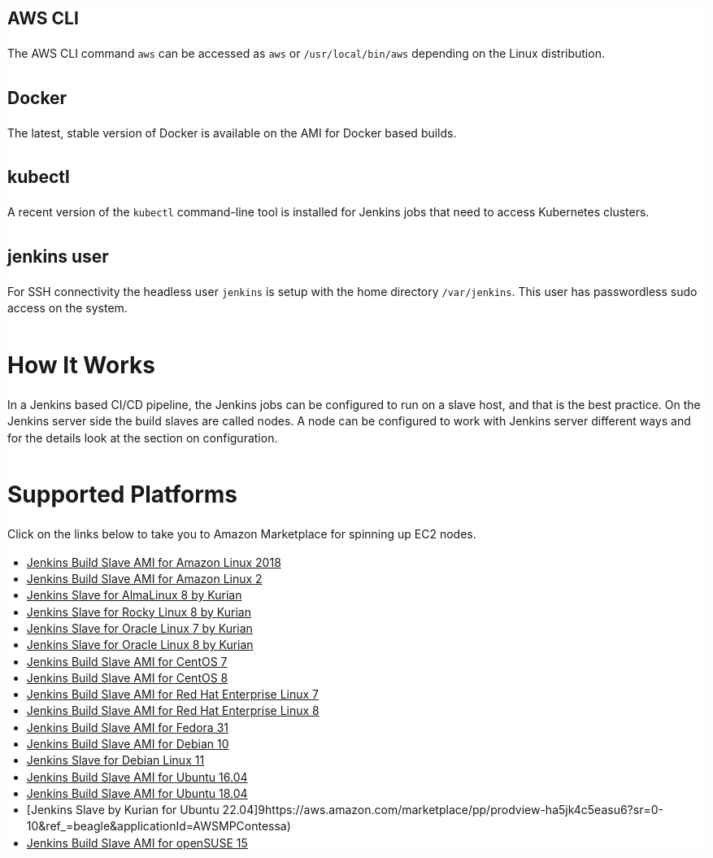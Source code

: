 [](https://github.com/kurianinc/ami-pub/wiki/Jenkins-Build-Slave-AMI-by-Kurian#aws-cli)AWS CLI
----------------------------------------------------------------------------------------------

The AWS CLI command `aws` can be accessed as `aws` or `/usr/local/bin/aws` depending on the Linux distribution.

[](https://github.com/kurianinc/ami-pub/wiki/Jenkins-Build-Slave-AMI-by-Kurian#docker)Docker
--------------------------------------------------------------------------------------------

The latest, stable version of Docker is available on the AMI for Docker based builds.

[](https://github.com/kurianinc/ami-pub/wiki/Jenkins-Build-Slave-AMI-by-Kurian#kubectl)kubectl
----------------------------------------------------------------------------------------------

A recent version of the `kubectl` command-line tool is installed for Jenkins jobs that need to access Kubernetes clusters.

[](https://github.com/kurianinc/ami-pub/wiki/Jenkins-Build-Slave-AMI-by-Kurian#jenkins-user)jenkins user
--------------------------------------------------------------------------------------------------------

For SSH connectivity the headless user `jenkins` is setup with the home directory `/var/jenkins`. This user has passwordless sudo access on the system.

[](https://github.com/kurianinc/ami-pub/wiki/Jenkins-Build-Slave-AMI-by-Kurian#how-it-works)How It Works
========================================================================================================

In a Jenkins based CI/CD pipeline, the Jenkins jobs can be configured to run on a slave host, and that is the best practice. On the Jenkins server side the build slaves are called nodes. A node can be configured to work with Jenkins server different ways and for the details look at the section on configuration.

[](https://github.com/kurianinc/ami-pub/wiki/Jenkins-Build-Slave-AMI-by-Kurian#supported-platforms)Supported Platforms
======================================================================================================================

Click on the links below to take you to Amazon Marketplace for spinning up EC2 nodes.

*   [Jenkins Build Slave AMI for Amazon Linux 2018](https://aws.amazon.com/marketplace/pp/B088KRMB24)
*   [Jenkins Build Slave AMI for Amazon Linux 2](https://aws.amazon.com/marketplace/pp/B088KRK7P7)
*   [Jenkins Slave for AlmaLinux 8 by Kurian](https://aws.amazon.com/marketplace/pp/prodview-y3a2hnikkmhjk?sr=0-11&ref_=beagle&applicationId=AWSMPContessa)
*   [Jenkins Slave for Rocky Linux 8 by Kurian](https://aws.amazon.com/marketplace/pp/prodview-z37uuopuuyngi?sr=0-12&ref_=beagle&applicationId=AWSMPContessa)
*   [Jenkins Slave for Oracle Linux 7 by Kurian](https://aws.amazon.com/marketplace/pp/prodview-c4uenkurftpxy?sr=0-14&ref_=beagle&applicationId=AWSMPContessa)
*   [Jenkins Slave for Oracle Linux 8 by Kurian](https://aws.amazon.com/marketplace/pp/prodview-qasezde5jvg6w?sr=0-13&ref_=beagle&applicationId=AWSMPContessa)
*   [Jenkins Build Slave AMI for CentOS 7](https://aws.amazon.com/marketplace/pp/B088KS5D57)
*   [Jenkins Build Slave AMI for CentOS 8](https://aws.amazon.com/marketplace/pp/B088KRG633)
*   [Jenkins Build Slave AMI for Red Hat Enterprise Linux 7](https://aws.amazon.com/marketplace/pp/B088KQQXMF)
*   [Jenkins Build Slave AMI for Red Hat Enterprise Linux 8](https://aws.amazon.com/marketplace/pp/B088KQF8YZ)
*   [Jenkins Build Slave AMI for Fedora 31](https://aws.amazon.com/marketplace/pp/B088KTFRVW)
*   [Jenkins Build Slave AMI for Debian 10](https://aws.amazon.com/marketplace/pp/B088KS25WR)
*   [Jenkins Slave for Debian Linux 11](https://aws.amazon.com/marketplace/pp/prodview-sbfva7vtawga6?sr=0-9&ref_=beagle&applicationId=AWSMPContessa)
*   [Jenkins Build Slave AMI for Ubuntu 16.04](https://aws.amazon.com/marketplace/pp/B088KR1CT2)
*   [Jenkins Build Slave AMI for Ubuntu 18.04](https://aws.amazon.com/marketplace/pp/B088KR8MHC)
*   [Jenkins Slave by Kurian for Ubuntu 22.04]9https://aws.amazon.com/marketplace/pp/prodview-ha5jk4c5easu6?sr=0-10&ref_=beagle&applicationId=AWSMPContessa)
*   [Jenkins Build Slave AMI for openSUSE 15](https://aws.amazon.com/marketplace/pp/B088KRDZL6)